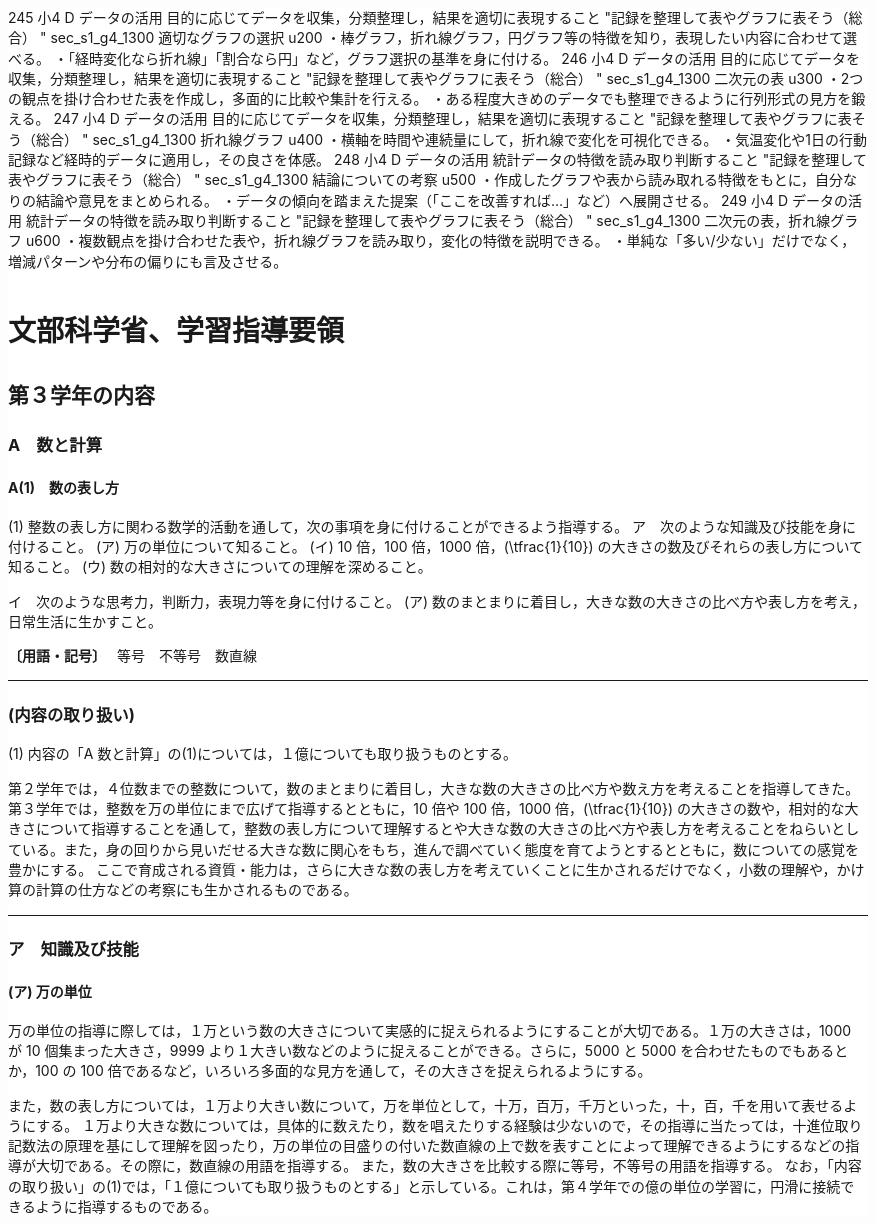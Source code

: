 245	小4	D データの活用	目的に応じてデータを収集，分類整理し，結果を適切に表現すること	"記録を整理して表やグラフに表そう（総合）	"	sec_s1_g4_1300	適切なグラフの選択	u200	・棒グラフ，折れ線グラフ，円グラフ等の特徴を知り，表現したい内容に合わせて選べる。	・「経時変化なら折れ線」「割合なら円」など，グラフ選択の基準を身に付ける。
246	小4	D データの活用	目的に応じてデータを収集，分類整理し，結果を適切に表現すること	"記録を整理して表やグラフに表そう（総合）	"	sec_s1_g4_1300	二次元の表	u300	・2つの観点を掛け合わせた表を作成し，多面的に比較や集計を行える。	・ある程度大きめのデータでも整理できるように行列形式の見方を鍛える。
247	小4	D データの活用	目的に応じてデータを収集，分類整理し，結果を適切に表現すること	"記録を整理して表やグラフに表そう（総合）	"	sec_s1_g4_1300	折れ線グラフ	u400	・横軸を時間や連続量にして，折れ線で変化を可視化できる。	・気温変化や1日の行動記録など経時的データに適用し，その良さを体感。
248	小4	D データの活用	統計データの特徴を読み取り判断すること	"記録を整理して表やグラフに表そう（総合）	"	sec_s1_g4_1300	結論についての考察	u500	・作成したグラフや表から読み取れる特徴をもとに，自分なりの結論や意見をまとめられる。	・データの傾向を踏まえた提案（「ここを改善すれば…」など）へ展開させる。
249	小4	D データの活用	統計データの特徴を読み取り判断すること	"記録を整理して表やグラフに表そう（総合）	"	sec_s1_g4_1300	二次元の表，折れ線グラフ	u600	・複数観点を掛け合わせた表や，折れ線グラフを読み取り，変化の特徴を説明できる。	・単純な「多い/少ない」だけでなく，増減パターンや分布の偏りにも言及させる。


# 文部科学省、学習指導要領
## 第３学年の内容

### A　数と計算

#### A(1)　数の表し方

(1) 整数の表し方に関わる数学的活動を通して，次の事項を身に付けることができるよう指導する。
ア　次のような知識及び技能を身に付けること。
(ア) 万の単位について知ること。
(イ) 10 倍，100 倍，1000 倍，\(\tfrac{1}{10}\) の大きさの数及びそれらの表し方について知ること。
(ウ) 数の相対的な大きさについての理解を深めること。

イ　次のような思考力，判断力，表現力等を身に付けること。
(ア) 数のまとまりに着目し，大きな数の大きさの比べ方や表し方を考え，日常生活に生かすこと。

**〔用語・記号〕**　 等号　不等号　数直線

---

### (内容の取り扱い)

(1) 内容の「A 数と計算」の(1)については，１億についても取り扱うものとする。

第２学年では，４位数までの整数について，数のまとまりに着目し，大きな数の大きさの比べ方や数え方を考えることを指導してきた。
第３学年では，整数を万の単位にまで広げて指導するとともに，10 倍や 100 倍，1000 倍，\(\tfrac{1}{10}\) の大きさの数や，相対的な大きさについて指導することを通して，整数の表し方について理解するとや大きな数の大きさの比べ方や表し方を考えることをねらいとしている。また，身の回りから見いだせる大きな数に関心をもち，進んで調べていく態度を育てようとするとともに，数についての感覚を豊かにする。
ここで育成される資質・能力は，さらに大きな数の表し方を考えていくことに生かされるだけでなく，小数の理解や，かけ算の計算の仕方などの考察にも生かされるものである。

---

### ア　知識及び技能

#### (ア) 万の単位

万の単位の指導に際しては，１万という数の大きさについて実感的に捉えられるようにすることが大切である。１万の大きさは，1000 が 10 個集まった大きさ，9999 より１大きい数などのように捉えることができる。さらに，5000 と 5000 を合わせたものでもあるとか，100 の 100 倍であるなど，いろいろ多面的な見方を通して，その大きさを捉えられるようにする。

また，数の表し方については，１万より大きい数について，万を単位として，十万，百万，千万といった，十，百，千を用いて表せるようにする。
１万より大きな数については，具体的に数えたり，数を唱えたりする経験は少ないので，その指導に当たっては，十進位取り記数法の原理を基にして理解を図ったり，万の単位の目盛りの付いた数直線の上で数を表すことによって理解できるようにするなどの指導が大切である。その際に，数直線の用語を指導する。
また，数の大きさを比較する際に等号，不等号の用語を指導する。
なお，「内容の取り扱い」の(1)では，「１億についても取り扱うものとする」と示している。これは，第４学年での億の単位の学習に，円滑に接続できるように指導するものである。
